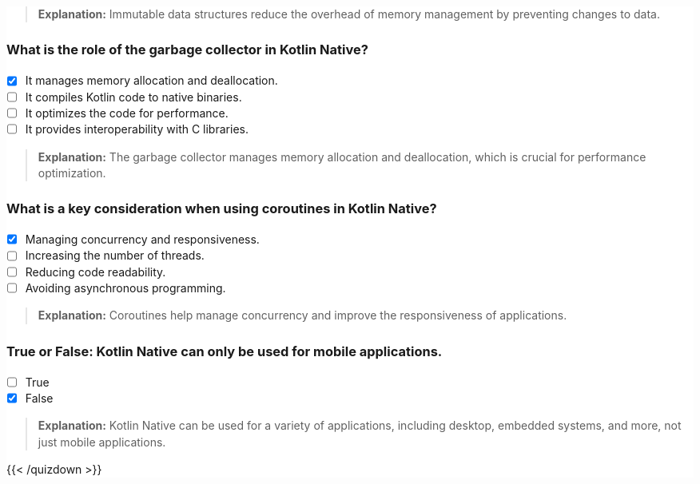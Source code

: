 > **Explanation:** Immutable data structures reduce the overhead of memory management by preventing changes to data.

### What is the role of the garbage collector in Kotlin Native?

- [x] It manages memory allocation and deallocation.
- [ ] It compiles Kotlin code to native binaries.
- [ ] It optimizes the code for performance.
- [ ] It provides interoperability with C libraries.

> **Explanation:** The garbage collector manages memory allocation and deallocation, which is crucial for performance optimization.

### What is a key consideration when using coroutines in Kotlin Native?

- [x] Managing concurrency and responsiveness.
- [ ] Increasing the number of threads.
- [ ] Reducing code readability.
- [ ] Avoiding asynchronous programming.

> **Explanation:** Coroutines help manage concurrency and improve the responsiveness of applications.

### True or False: Kotlin Native can only be used for mobile applications.

- [ ] True
- [x] False

> **Explanation:** Kotlin Native can be used for a variety of applications, including desktop, embedded systems, and more, not just mobile applications.

{{< /quizdown >}}
